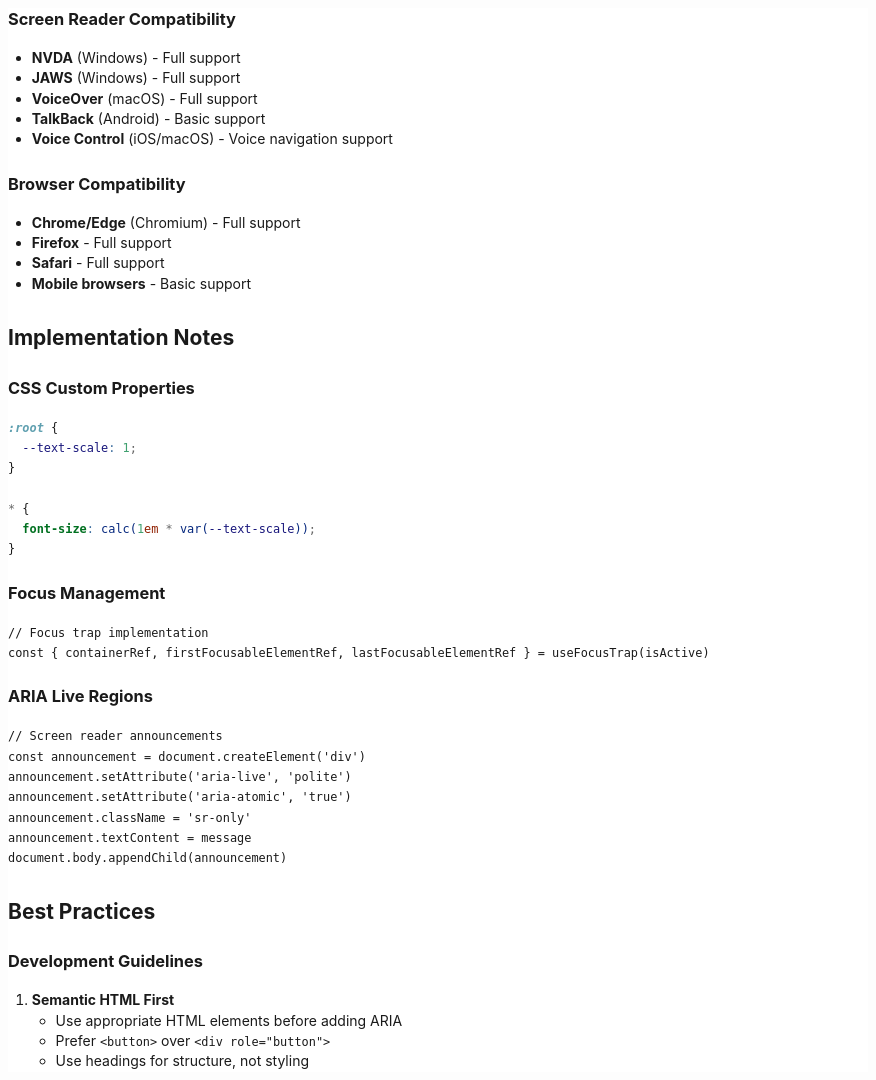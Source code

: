 ### Screen Reader Compatibility
- **NVDA** (Windows) - Full support
- **JAWS** (Windows) - Full support
- **VoiceOver** (macOS) - Full support
- **TalkBack** (Android) - Basic support
- **Voice Control** (iOS/macOS) - Voice navigation support

### Browser Compatibility
- **Chrome/Edge** (Chromium) - Full support
- **Firefox** - Full support
- **Safari** - Full support
- **Mobile browsers** - Basic support

## Implementation Notes

### CSS Custom Properties
```css
:root {
  --text-scale: 1;
}

* {
  font-size: calc(1em * var(--text-scale));
}
```

### Focus Management
```tsx
// Focus trap implementation
const { containerRef, firstFocusableElementRef, lastFocusableElementRef } = useFocusTrap(isActive)
```

### ARIA Live Regions
```tsx
// Screen reader announcements
const announcement = document.createElement('div')
announcement.setAttribute('aria-live', 'polite')
announcement.setAttribute('aria-atomic', 'true')
announcement.className = 'sr-only'
announcement.textContent = message
document.body.appendChild(announcement)
```

## Best Practices

### Development Guidelines

1. **Semantic HTML First**
   - Use appropriate HTML elements before adding ARIA
   - Prefer `<button>` over `<div role="button">`
   - Use headings for structure, not styling
